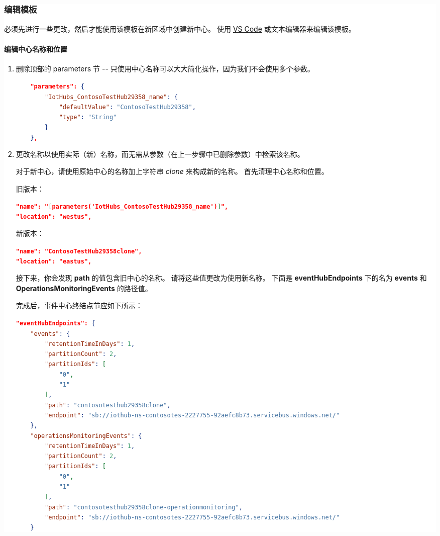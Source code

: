 ### <a name="edit-the-template"></a>编辑模板 

必须先进行一些更改，然后才能使用该模板在新区域中创建新中心。 使用 [VS Code](https://code.visualstudio.com) 或文本编辑器来编辑该模板。

#### <a name="edit-the-hub-name-and-location"></a>编辑中心名称和位置

1. 删除顶部的 parameters 节 -- 只使用中心名称可以大大简化操作，因为我们不会使用多个参数。 

    ``` json
        "parameters": {
            "IotHubs_ContosoTestHub29358_name": {
                "defaultValue": "ContosoTestHub29358",
                "type": "String"
            }
        },
    ```

1. 更改名称以使用实际（新）名称，而无需从参数（在上一步骤中已删除参数）中检索该名称。 

    对于新中心，请使用原始中心的名称加上字符串 *clone* 来构成新的名称。 首先清理中心名称和位置。
    
    旧版本：

    ``` json 
    "name": "[parameters('IotHubs_ContosoTestHub29358_name')]",
    "location": "westus",
    ```
    
    新版本： 

    ``` json 
    "name": "ContosoTestHub29358clone",
    "location": "eastus",
    ```

    接下来，你会发现 **path** 的值包含旧中心的名称。 请将这些值更改为使用新名称。 下面是 **eventHubEndpoints** 下的名为 **events** 和 **OperationsMonitoringEvents** 的路径值。

    完成后，事件中心终结点节应如下所示：

    ``` json
    "eventHubEndpoints": {
        "events": {
            "retentionTimeInDays": 1,
            "partitionCount": 2,
            "partitionIds": [
                "0",
                "1"
            ],
            "path": "contosotesthub29358clone",
            "endpoint": "sb://iothub-ns-contosotes-2227755-92aefc8b73.servicebus.windows.net/"
        },
        "operationsMonitoringEvents": {
            "retentionTimeInDays": 1,
            "partitionCount": 2,
            "partitionIds": [
                "0",
                "1"
            ],
            "path": "contosotesthub29358clone-operationmonitoring",
            "endpoint": "sb://iothub-ns-contosotes-2227755-92aefc8b73.servicebus.windows.net/"
        }
    ```
